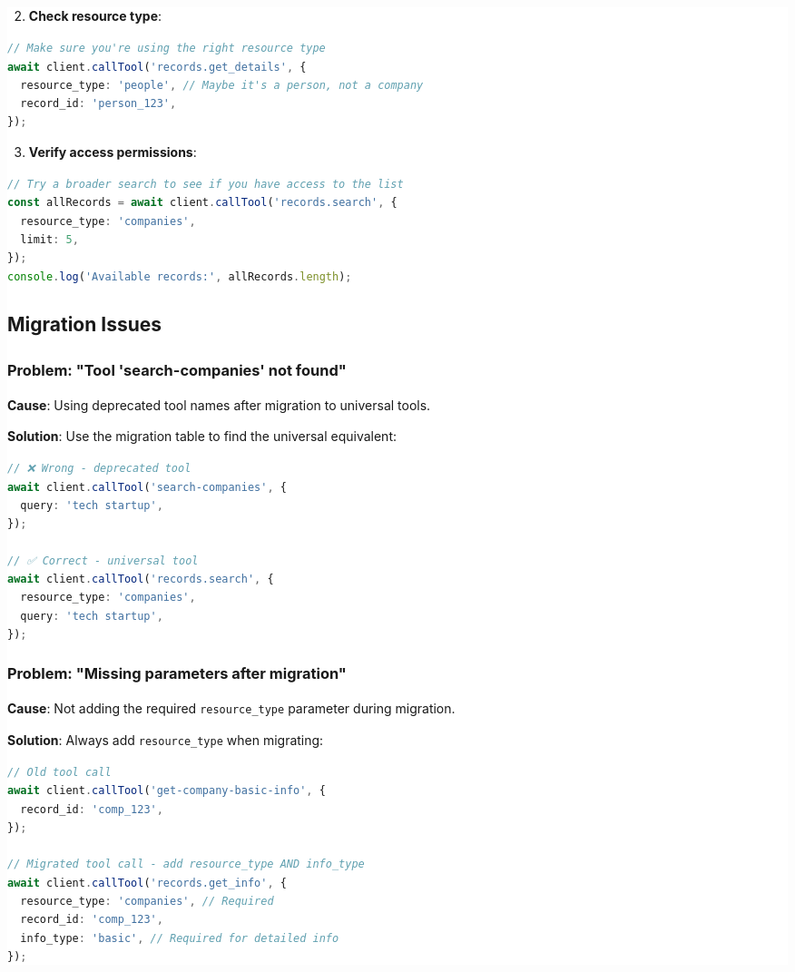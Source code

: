 2. **Check resource type**:

```typescript
// Make sure you're using the right resource type
await client.callTool('records.get_details', {
  resource_type: 'people', // Maybe it's a person, not a company
  record_id: 'person_123',
});
```

3. **Verify access permissions**:

```typescript
// Try a broader search to see if you have access to the list
const allRecords = await client.callTool('records.search', {
  resource_type: 'companies',
  limit: 5,
});
console.log('Available records:', allRecords.length);
```

## Migration Issues

### Problem: "Tool 'search-companies' not found"

**Cause**: Using deprecated tool names after migration to universal tools.

**Solution**: Use the migration table to find the universal equivalent:

```typescript
// ❌ Wrong - deprecated tool
await client.callTool('search-companies', {
  query: 'tech startup',
});

// ✅ Correct - universal tool
await client.callTool('records.search', {
  resource_type: 'companies',
  query: 'tech startup',
});
```

### Problem: "Missing parameters after migration"

**Cause**: Not adding the required `resource_type` parameter during migration.

**Solution**: Always add `resource_type` when migrating:

```typescript
// Old tool call
await client.callTool('get-company-basic-info', {
  record_id: 'comp_123',
});

// Migrated tool call - add resource_type AND info_type
await client.callTool('records.get_info', {
  resource_type: 'companies', // Required
  record_id: 'comp_123',
  info_type: 'basic', // Required for detailed info
});
```
